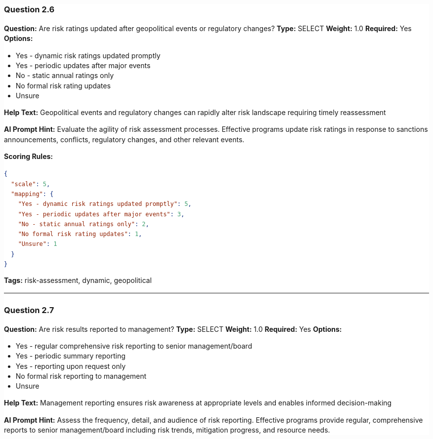 
### Question 2.6
**Question:** Are risk ratings updated after geopolitical events or regulatory changes?
**Type:** SELECT
**Weight:** 1.0
**Required:** Yes
**Options:**
- Yes - dynamic risk ratings updated promptly
- Yes - periodic updates after major events
- No - static annual ratings only
- No formal risk rating updates
- Unsure

**Help Text:** Geopolitical events and regulatory changes can rapidly alter risk landscape requiring timely reassessment

**AI Prompt Hint:** Evaluate the agility of risk assessment processes. Effective programs update risk ratings in response to sanctions announcements, conflicts, regulatory changes, and other relevant events.

**Scoring Rules:**
```json
{
  "scale": 5,
  "mapping": {
    "Yes - dynamic risk ratings updated promptly": 5,
    "Yes - periodic updates after major events": 3,
    "No - static annual ratings only": 2,
    "No formal risk rating updates": 1,
    "Unsure": 1
  }
}
```

**Tags:** risk-assessment, dynamic, geopolitical

---

### Question 2.7
**Question:** Are risk results reported to management?
**Type:** SELECT
**Weight:** 1.0
**Required:** Yes
**Options:**
- Yes - regular comprehensive risk reporting to senior management/board
- Yes - periodic summary reporting
- Yes - reporting upon request only
- No formal risk reporting to management
- Unsure

**Help Text:** Management reporting ensures risk awareness at appropriate levels and enables informed decision-making

**AI Prompt Hint:** Assess the frequency, detail, and audience of risk reporting. Effective programs provide regular, comprehensive reports to senior management/board including risk trends, mitigation progress, and resource needs.
